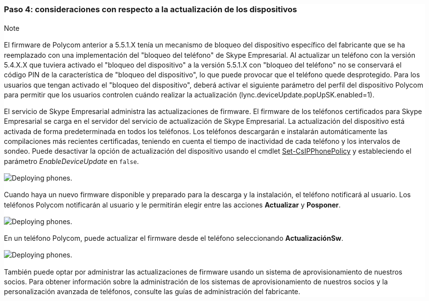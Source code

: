   

### Paso 4: consideraciones con respecto a la actualización de los dispositivos


> [!NOTE]
> El firmware de Polycom anterior a 5.5.1.X tenía un mecanismo de bloqueo del dispositivo específico del fabricante que se ha reemplazado con una implementación del "bloqueo del teléfono" de Skype Empresarial. Al actualizar un teléfono con la versión 5.4.X.X que tuviera activado el "bloqueo del dispositivo" a la versión 5.5.1.X con "bloqueo del teléfono" no se conservará el código PIN de la característica de "bloqueo del dispositivo", lo que puede provocar que el teléfono quede desprotegido. Para los usuarios que tengan activado el "bloqueo del dispositivo", deberá activar el siguiente parámetro del perfil del dispositivo Polycom para permitir que los usuarios controlen cuándo realizar la actualización (lync.deviceUpdate.popUpSK.enabled=1). 
  
    
    

El servicio de Skype Empresarial administra las actualizaciones de firmware. El firmware de los teléfonos certificados para Skype Empresarial se carga en el servidor del servicio de actualización de Skype Empresarial. La actualización del dispositivo está activada de forma predeterminada en todos los teléfonos. Los teléfonos descargarán e instalarán automáticamente las compilaciones más recientes certificadas, teniendo en cuenta el tiempo de inactividad de cada teléfono y los intervalos de sondeo. Puede desactivar la opción de actualización del dispositivo usando el cmdlet  [Set-CsIPPhonePolicy](https://technet.microsoft.com/en-us/library/mt629497.aspx) y estableciendo el parámetro _EnableDeviceUpdate_ en `false`.
  
    
    

  
    
    
![Deploying phones.](images/be727622-1924-439f-96ca-89230739db9e.png)
  
    
    
Cuando haya un nuevo firmware disponible y preparado para la descarga y la instalación, el teléfono notificará al usuario. Los teléfonos Polycom notificarán al usuario y le permitirán elegir entre las acciones **Actualizar** y **Posponer**.
  
    
    

  
    
    
![Deploying phones.](images/50956fa0-da0c-4085-9bb5-4a2e99aecebb.png)
  
    
    
En un teléfono Polycom, puede actualizar el firmware desde el teléfono seleccionando **ActualizaciónSw**.
  
    
    

  
    
    
![Deploying phones.](images/376c1998-6ce6-44b6-a84d-ae7d96b1c307.png)
  
    
    
También puede optar por administrar las actualizaciones de firmware usando un sistema de aprovisionamiento de nuestros socios. Para obtener información sobre la administración de los sistemas de aprovisionamiento de nuestros socios y la personalización avanzada de teléfonos, consulte las guías de administración del fabricante.
  